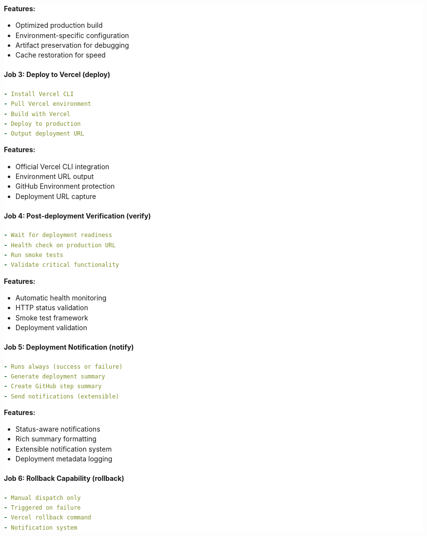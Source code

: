 **Features:**
- Optimized production build
- Environment-specific configuration
- Artifact preservation for debugging
- Cache restoration for speed

#### Job 3: Deploy to Vercel (deploy)
```yaml
- Install Vercel CLI
- Pull Vercel environment
- Build with Vercel
- Deploy to production
- Output deployment URL
```

**Features:**
- Official Vercel CLI integration
- Environment URL output
- GitHub Environment protection
- Deployment URL capture

#### Job 4: Post-deployment Verification (verify)
```yaml
- Wait for deployment readiness
- Health check on production URL
- Run smoke tests
- Validate critical functionality
```

**Features:**
- Automatic health monitoring
- HTTP status validation
- Smoke test framework
- Deployment validation

#### Job 5: Deployment Notification (notify)
```yaml
- Runs always (success or failure)
- Generate deployment summary
- Create GitHub step summary
- Send notifications (extensible)
```

**Features:**
- Status-aware notifications
- Rich summary formatting
- Extensible notification system
- Deployment metadata logging

#### Job 6: Rollback Capability (rollback)
```yaml
- Manual dispatch only
- Triggered on failure
- Vercel rollback command
- Notification system
```
